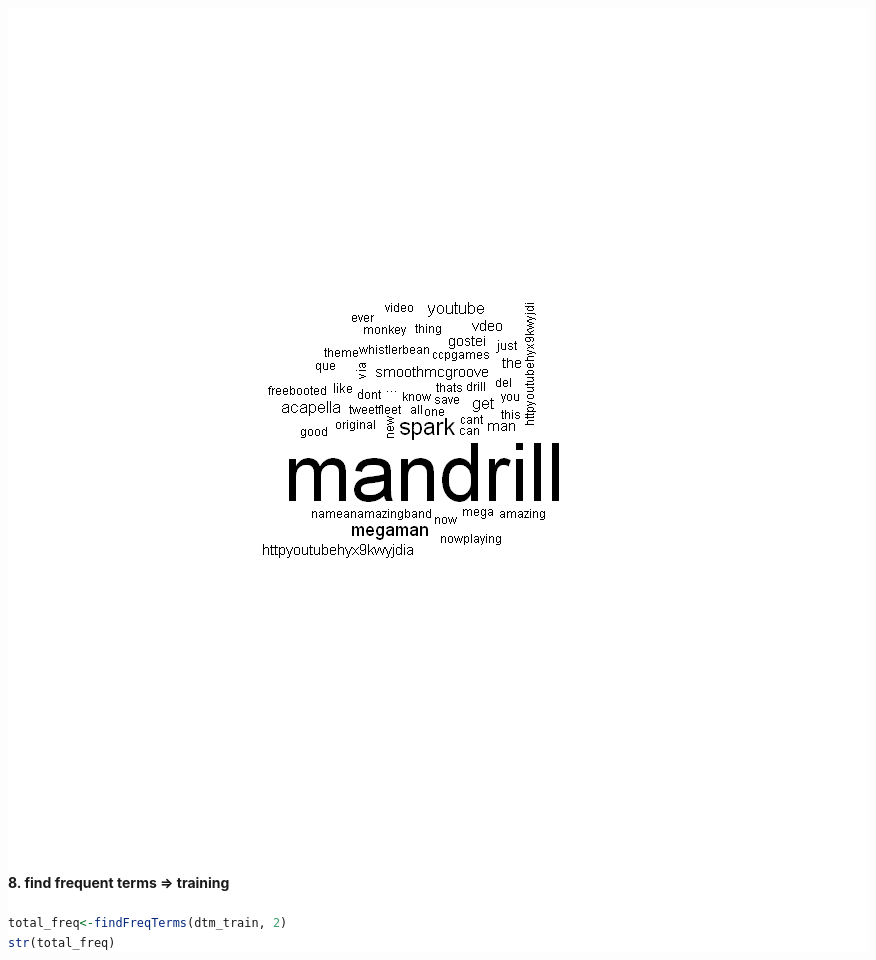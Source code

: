 

![png](output_22_2.png)


#### 8. find frequent terms => training


```R
total_freq<-findFreqTerms(dtm_train, 2)
str(total_freq)
```
